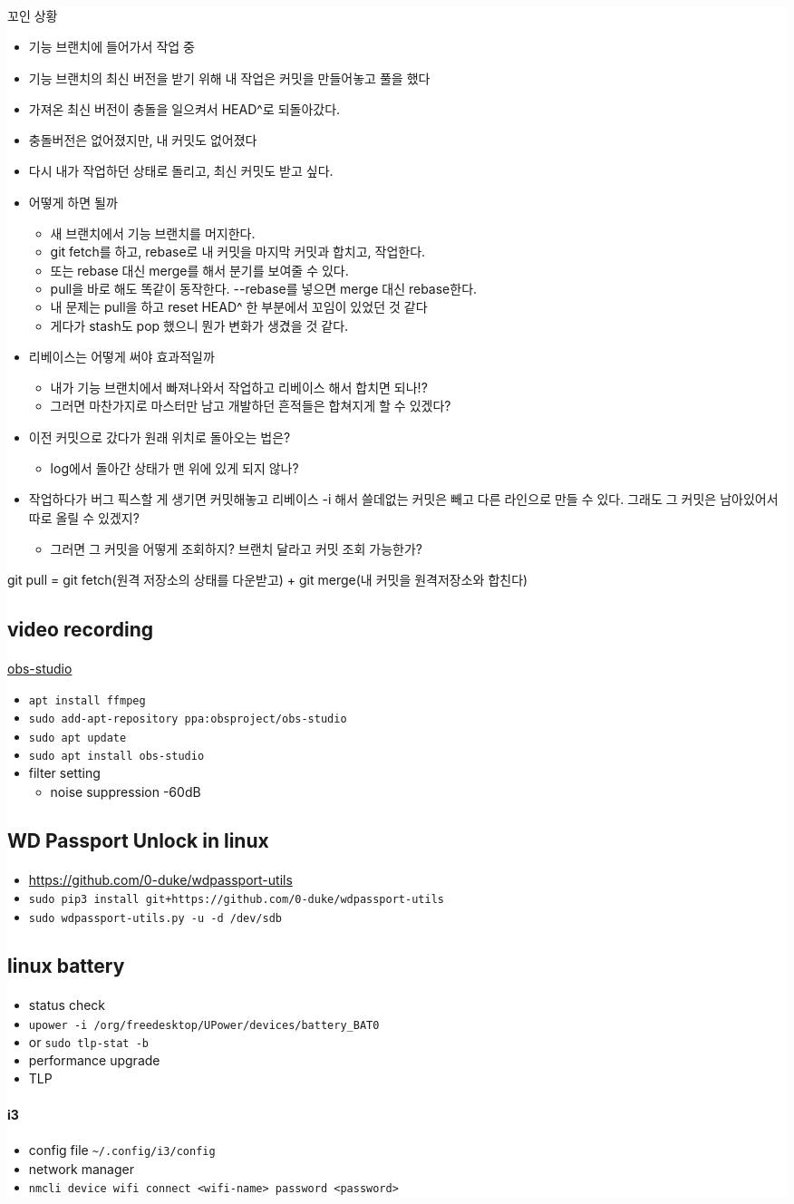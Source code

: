 꼬인 상황
- 기능 브랜치에 들어가서 작업 중
- 기능 브랜치의 최신 버전을 받기 위해 내 작업은 커밋을 만들어놓고 풀을 했다
- 가져온 최신 버전이 충돌을 일으켜서 HEAD^로 되돌아갔다.
- 충돌버전은 없어졌지만, 내 커밋도 없어졌다
- 다시 내가 작업하던 상태로 돌리고, 최신 커밋도 받고 싶다.
- 어떻게 하면 될까
    - 새 브랜치에서 기능 브랜치를 머지한다.
    - git fetch를 하고, rebase로 내 커밋을 마지막 커밋과 합치고, 작업한다.
    - 또는 rebase 대신 merge를 해서 분기를 보여줄 수 있다.
    - pull을 바로 해도 똑같이 동작한다. --rebase를 넣으면 merge 대신 rebase한다.
    - 내 문제는 pull을 하고 reset HEAD^ 한 부분에서 꼬임이 있었던 것 같다
    - 게다가 stash도 pop 했으니 뭔가 변화가 생겼을 것 같다.

- 리베이스는 어떻게 써야 효과적일까
    - 내가 기능 브랜치에서 빠져나와서 작업하고 리베이스 해서 합치면 되나!?
    - 그러면 마찬가지로 마스터만 남고 개발하던 흔적들은 합쳐지게 할 수 있겠다?
- 이전 커밋으로 갔다가 원래 위치로 돌아오는 법은?
    - log에서 돌아간 상태가 맨 위에 있게 되지 않나?
- 작업하다가 버그 픽스할 게 생기면 커밋해놓고 리베이스 -i 해서 쓸데없는 커밋은
  빼고 다른 라인으로 만들 수 있다. 그래도 그 커밋은 남아있어서 따로 올릴 수
  있겠지?
    - 그러면 그 커밋을 어떻게 조회하지? 브랜치 달라고 커밋 조회 가능한가?

git pull = git fetch(원격 저장소의 상태를 다운받고)
            + git merge(내 커밋을 원격저장소와 합친다)


## video recording
[obs-studio](https://obsproject.com/wiki/install-instructions#linux)
- `apt install ffmpeg`
- `sudo add-apt-repository ppa:obsproject/obs-studio`
- `sudo apt update`
- `sudo apt install obs-studio`
- filter setting
    - noise suppression -60dB


## WD Passport Unlock in linux
- https://github.com/0-duke/wdpassport-utils
- `sudo pip3 install git+https://github.com/0-duke/wdpassport-utils`
- `sudo wdpassport-utils.py -u -d /dev/sdb`


## linux battery
- status check
 - `upower -i /org/freedesktop/UPower/devices/battery_BAT0`
 - or `sudo tlp-stat -b`
- performance upgrade
 - TLP

#### i3
- config file `~/.config/i3/config`
- network manager
 - `nmcli device wifi connect <wifi-name> password <password>`
